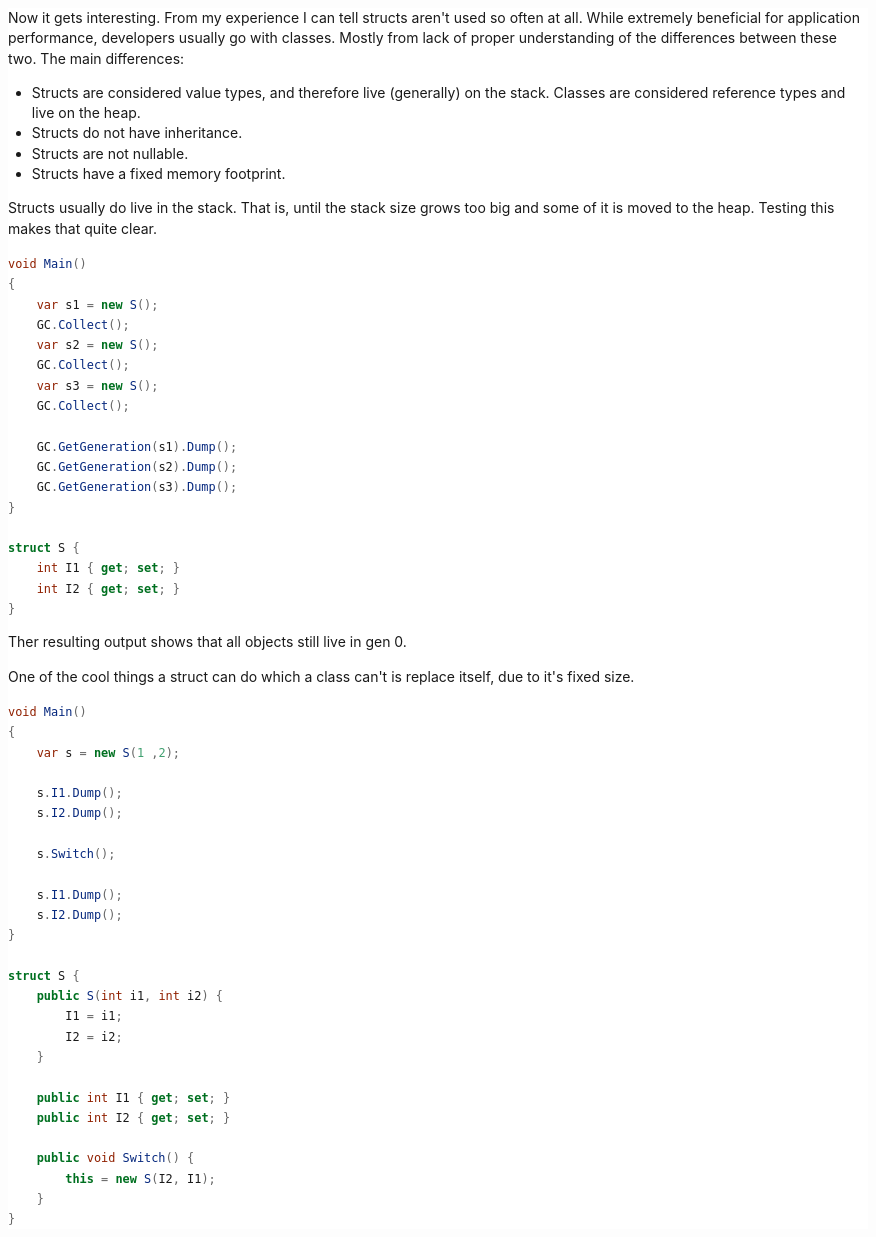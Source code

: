 Now it gets interesting. From my experience I can tell structs aren't used so often at all. While extremely beneficial for application performance, developers usually go with classes. Mostly from lack of proper understanding of the differences between these two. The main differences:

* Structs are considered value types, and therefore live (generally) on the stack. Classes are considered reference types and live on the heap.
* Structs do not have inheritance.
* Structs are not nullable.
* Structs have a fixed memory footprint.

Structs usually do live in the stack. That is, until the stack size grows too big and some of it is moved to the heap. Testing this makes that quite clear.

```csharp
void Main()
{
	var s1 = new S();
	GC.Collect();
	var s2 = new S();
	GC.Collect();
	var s3 = new S();
	GC.Collect();

	GC.GetGeneration(s1).Dump();
	GC.GetGeneration(s2).Dump();
	GC.GetGeneration(s3).Dump();
}

struct S {
	int I1 { get; set; }
	int I2 { get; set; }
}
```

Ther resulting output shows that all objects still live in gen 0.

One of the cool things a struct can do which a class can't is replace itself, due to it's fixed size.

```csharp
void Main()
{
	var s = new S(1 ,2);

	s.I1.Dump();
	s.I2.Dump();

	s.Switch();

	s.I1.Dump();
	s.I2.Dump();
}

struct S {
	public S(int i1, int i2) {
		I1 = i1;
		I2 = i2;
	}

	public int I1 { get; set; }
	public int I2 { get; set; }

	public void Switch() {
		this = new S(I2, I1);
	}
}
```
